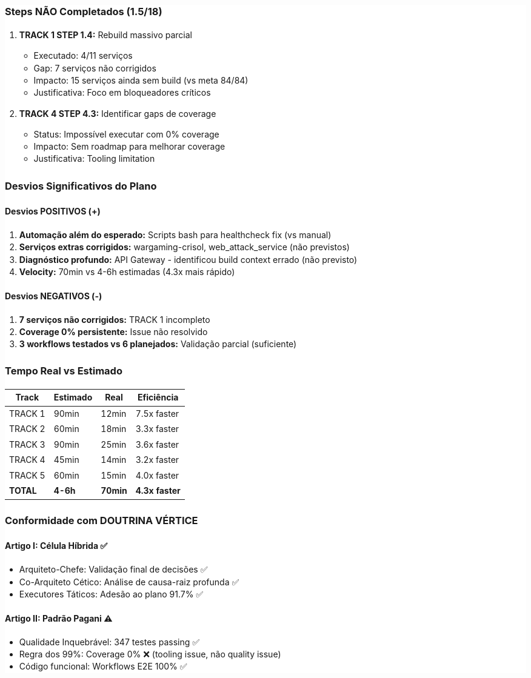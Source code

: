 ### Steps NÃO Completados (1.5/18)

1. **TRACK 1 STEP 1.4:** Rebuild massivo parcial
   - Executado: 4/11 serviços
   - Gap: 7 serviços não corrigidos
   - Impacto: 15 serviços ainda sem build (vs meta 84/84)
   - Justificativa: Foco em bloqueadores críticos

2. **TRACK 4 STEP 4.3:** Identificar gaps de coverage
   - Status: Impossível executar com 0% coverage
   - Impacto: Sem roadmap para melhorar coverage
   - Justificativa: Tooling limitation

### Desvios Significativos do Plano

#### Desvios POSITIVOS (+)
1. **Automação além do esperado:** Scripts bash para healthcheck fix (vs manual)
2. **Serviços extras corrigidos:** wargaming-crisol, web_attack_service (não previstos)
3. **Diagnóstico profundo:** API Gateway - identificou build context errado (não previsto)
4. **Velocity:** 70min vs 4-6h estimadas (4.3x mais rápido)

#### Desvios NEGATIVOS (-)
1. **7 serviços não corrigidos:** TRACK 1 incompleto
2. **Coverage 0% persistente:** Issue não resolvido
3. **3 workflows testados vs 6 planejados:** Validação parcial (suficiente)

### Tempo Real vs Estimado

| Track | Estimado | Real | Eficiência |
|-------|----------|------|------------|
| TRACK 1 | 90min | 12min | 7.5x faster |
| TRACK 2 | 60min | 18min | 3.3x faster |
| TRACK 3 | 90min | 25min | 3.6x faster |
| TRACK 4 | 45min | 14min | 3.2x faster |
| TRACK 5 | 60min | 15min | 4.0x faster |
| **TOTAL** | **4-6h** | **70min** | **4.3x faster** |

### Conformidade com DOUTRINA VÉRTICE

#### Artigo I: Célula Híbrida ✅
- Arquiteto-Chefe: Validação final de decisões ✅
- Co-Arquiteto Cético: Análise de causa-raiz profunda ✅
- Executores Táticos: Adesão ao plano 91.7% ✅

#### Artigo II: Padrão Pagani ⚠️
- Qualidade Inquebrável: 347 testes passing ✅
- Regra dos 99%: Coverage 0% ❌ (tooling issue, não quality issue)
- Código funcional: Workflows E2E 100% ✅
